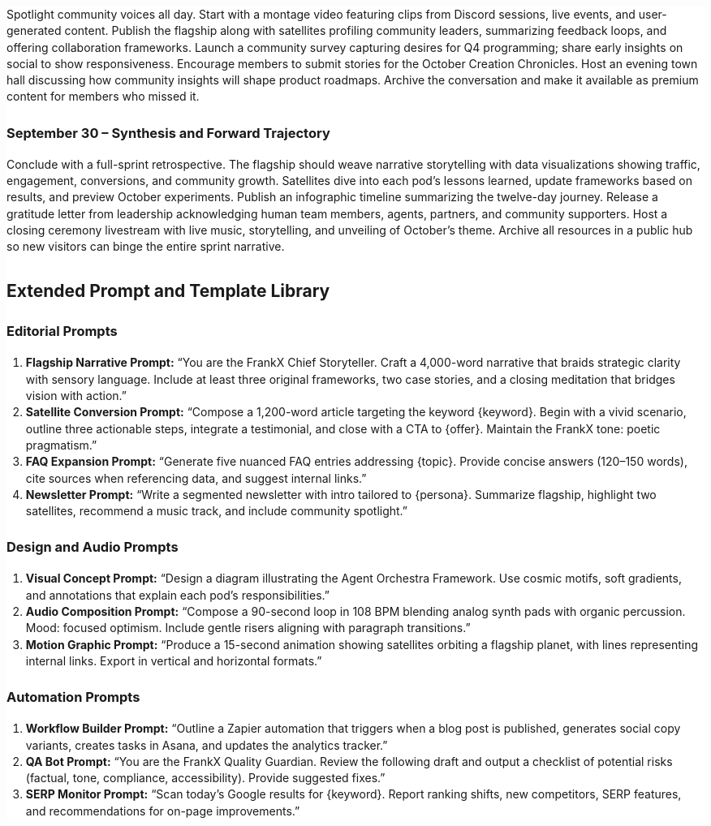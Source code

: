 Spotlight community voices all day. Start with a montage video featuring clips from Discord sessions, live events, and user-generated content. Publish the flagship along with satellites profiling community leaders, summarizing feedback loops, and offering collaboration frameworks. Launch a community survey capturing desires for Q4 programming; share early insights on social to show responsiveness. Encourage members to submit stories for the October Creation Chronicles. Host an evening town hall discussing how community insights will shape product roadmaps. Archive the conversation and make it available as premium content for members who missed it.

### September 30 – Synthesis and Forward Trajectory

Conclude with a full-sprint retrospective. The flagship should weave narrative storytelling with data visualizations showing traffic, engagement, conversions, and community growth. Satellites dive into each pod’s lessons learned, update frameworks based on results, and preview October experiments. Publish an infographic timeline summarizing the twelve-day journey. Release a gratitude letter from leadership acknowledging human team members, agents, partners, and community supporters. Host a closing ceremony livestream with live music, storytelling, and unveiling of October’s theme. Archive all resources in a public hub so new visitors can binge the entire sprint narrative.

## Extended Prompt and Template Library

### Editorial Prompts

1. **Flagship Narrative Prompt:** “You are the FrankX Chief Storyteller. Craft a 4,000-word narrative that braids strategic clarity with sensory language. Include at least three original frameworks, two case stories, and a closing meditation that bridges vision with action.”
2. **Satellite Conversion Prompt:** “Compose a 1,200-word article targeting the keyword {keyword}. Begin with a vivid scenario, outline three actionable steps, integrate a testimonial, and close with a CTA to {offer}. Maintain the FrankX tone: poetic pragmatism.”
3. **FAQ Expansion Prompt:** “Generate five nuanced FAQ entries addressing {topic}. Provide concise answers (120–150 words), cite sources when referencing data, and suggest internal links.”
4. **Newsletter Prompt:** “Write a segmented newsletter with intro tailored to {persona}. Summarize flagship, highlight two satellites, recommend a music track, and include community spotlight.”

### Design and Audio Prompts

1. **Visual Concept Prompt:** “Design a diagram illustrating the Agent Orchestra Framework. Use cosmic motifs, soft gradients, and annotations that explain each pod’s responsibilities.”
2. **Audio Composition Prompt:** “Compose a 90-second loop in 108 BPM blending analog synth pads with organic percussion. Mood: focused optimism. Include gentle risers aligning with paragraph transitions.”
3. **Motion Graphic Prompt:** “Produce a 15-second animation showing satellites orbiting a flagship planet, with lines representing internal links. Export in vertical and horizontal formats.”

### Automation Prompts

1. **Workflow Builder Prompt:** “Outline a Zapier automation that triggers when a blog post is published, generates social copy variants, creates tasks in Asana, and updates the analytics tracker.”
2. **QA Bot Prompt:** “You are the FrankX Quality Guardian. Review the following draft and output a checklist of potential risks (factual, tone, compliance, accessibility). Provide suggested fixes.”
3. **SERP Monitor Prompt:** “Scan today’s Google results for {keyword}. Report ranking shifts, new competitors, SERP features, and recommendations for on-page improvements.”
